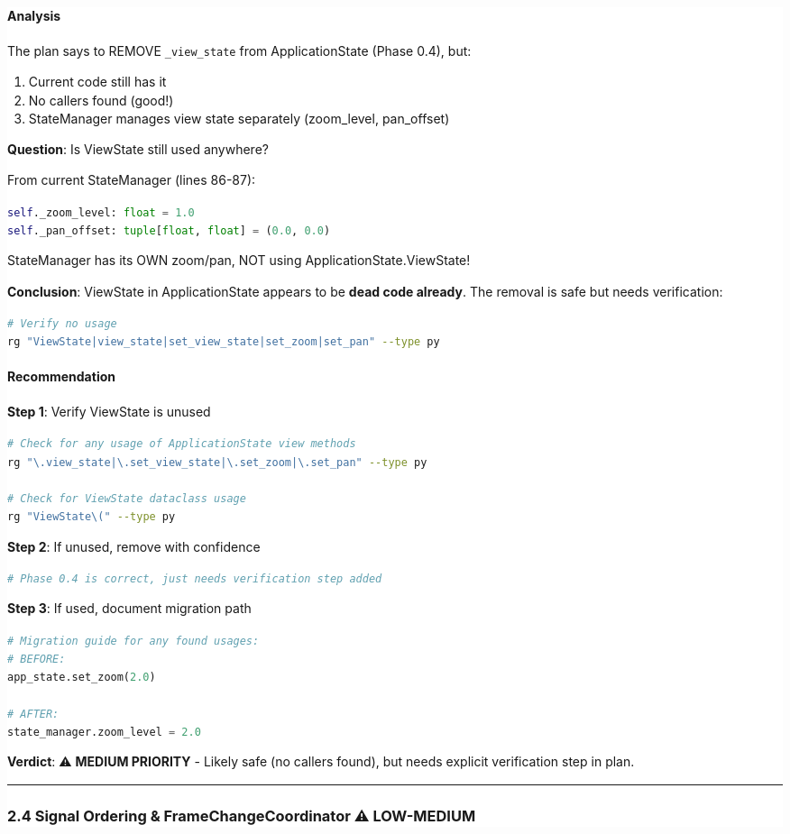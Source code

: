 
#### Analysis

The plan says to REMOVE `_view_state` from ApplicationState (Phase 0.4), but:
1. Current code still has it
2. No callers found (good!)
3. StateManager manages view state separately (zoom_level, pan_offset)

**Question**: Is ViewState still used anywhere?

From current StateManager (lines 86-87):
```python
self._zoom_level: float = 1.0
self._pan_offset: tuple[float, float] = (0.0, 0.0)
```

StateManager has its OWN zoom/pan, NOT using ApplicationState.ViewState!

**Conclusion**: ViewState in ApplicationState appears to be **dead code already**. The removal is safe but needs verification:

```bash
# Verify no usage
rg "ViewState|view_state|set_view_state|set_zoom|set_pan" --type py
```

#### Recommendation

**Step 1**: Verify ViewState is unused
```bash
# Check for any usage of ApplicationState view methods
rg "\.view_state|\.set_view_state|\.set_zoom|\.set_pan" --type py

# Check for ViewState dataclass usage
rg "ViewState\(" --type py
```

**Step 2**: If unused, remove with confidence
```python
# Phase 0.4 is correct, just needs verification step added
```

**Step 3**: If used, document migration path
```python
# Migration guide for any found usages:
# BEFORE:
app_state.set_zoom(2.0)

# AFTER:
state_manager.zoom_level = 2.0
```

**Verdict**: ⚠️ **MEDIUM PRIORITY** - Likely safe (no callers found), but needs explicit verification step in plan.

---

### 2.4 Signal Ordering & FrameChangeCoordinator ⚠️ LOW-MEDIUM
